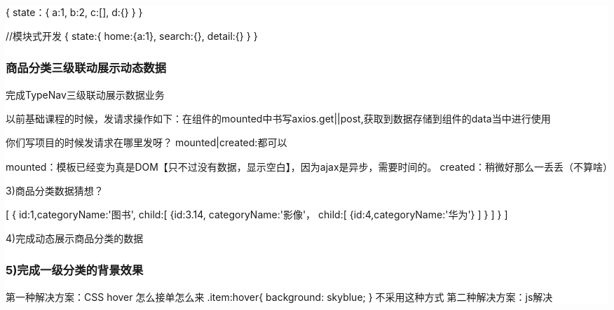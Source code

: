 {
    state：{
         a:1,
         b:2,
         c:[],
         d:{}
    }
}

//模块式开发
{
    state:{
        home:{a:1},
        search:{},
        detail:{}
    }
}


### 商品分类三级联动展示动态数据

完成TypeNav三级联动展示数据业务

以前基础课程的时候，发请求操作如下：在组件的mounted中书写axios.get||post,获取到数据存储到组件的data当中进行使用


你们写项目的时候发请求在哪里发呀？
mounted|created:都可以

mounted：模板已经变为真是DOM【只不过没有数据，显示空白】，因为ajax是异步，需要时间的。
created：稍微好那么一丢丢（不算啥）


3)商品分类数据猜想？

[
    {
        id:1,categoryName:'图书',
        child:[
             {id:3.14,
              categoryName:'影像'，
              child:[
                   {id:4,categoryName:'华为'}
              ]
             }
        ]
    }
]


4)完成动态展示商品分类的数据




### 5)完成一级分类的背景效果
第一种解决方案：CSS  hover 怎么接单怎么来
.item:hover{
                background: skyblue;
            }
不采用这种方式
第二种解决方案：js解决
